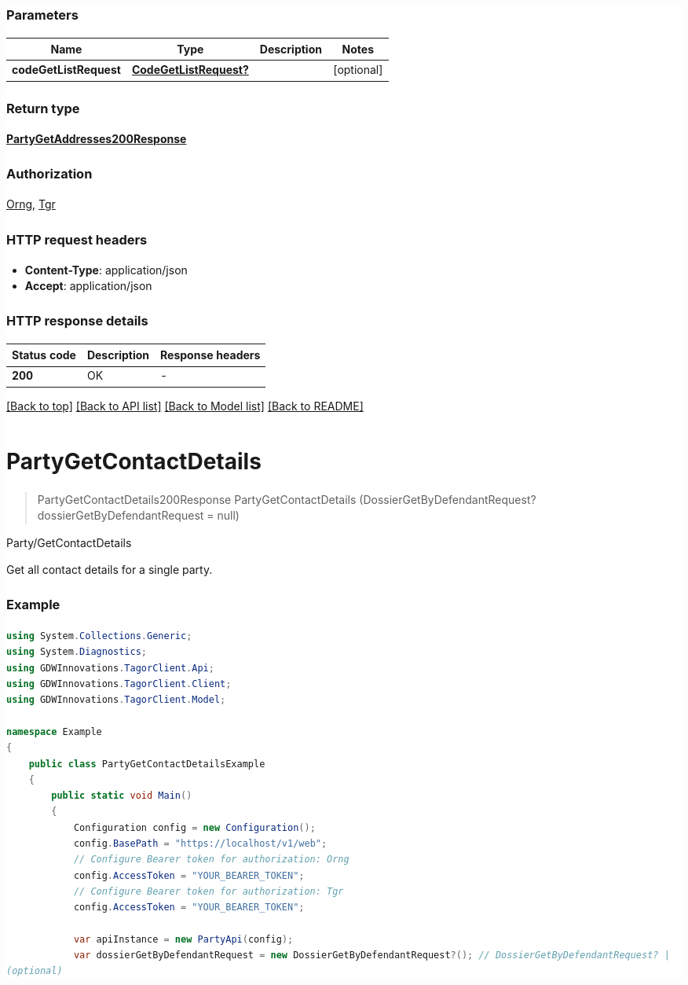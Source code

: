 
### Parameters

| Name | Type | Description | Notes |
|------|------|-------------|-------|
| **codeGetListRequest** | [**CodeGetListRequest?**](CodeGetListRequest?.md) |  | [optional]  |

### Return type

[**PartyGetAddresses200Response**](PartyGetAddresses200Response.md)

### Authorization

[Orng](../README.md#Orng), [Tgr](../README.md#Tgr)

### HTTP request headers

 - **Content-Type**: application/json
 - **Accept**: application/json


### HTTP response details
| Status code | Description | Response headers |
|-------------|-------------|------------------|
| **200** | OK |  -  |

[[Back to top]](#) [[Back to API list]](../README.md#documentation-for-api-endpoints) [[Back to Model list]](../README.md#documentation-for-models) [[Back to README]](../README.md)

<a id="partygetcontactdetails"></a>
# **PartyGetContactDetails**
> PartyGetContactDetails200Response PartyGetContactDetails (DossierGetByDefendantRequest? dossierGetByDefendantRequest = null)

Party/GetContactDetails

Get all contact details for a single party.

### Example
```csharp
using System.Collections.Generic;
using System.Diagnostics;
using GDWInnovations.TagorClient.Api;
using GDWInnovations.TagorClient.Client;
using GDWInnovations.TagorClient.Model;

namespace Example
{
    public class PartyGetContactDetailsExample
    {
        public static void Main()
        {
            Configuration config = new Configuration();
            config.BasePath = "https://localhost/v1/web";
            // Configure Bearer token for authorization: Orng
            config.AccessToken = "YOUR_BEARER_TOKEN";
            // Configure Bearer token for authorization: Tgr
            config.AccessToken = "YOUR_BEARER_TOKEN";

            var apiInstance = new PartyApi(config);
            var dossierGetByDefendantRequest = new DossierGetByDefendantRequest?(); // DossierGetByDefendantRequest? |  (optional) 

```